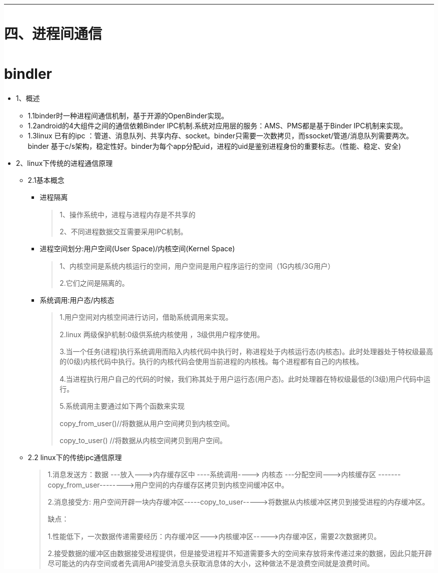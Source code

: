 

****



# 四、进程间通信

# bindler

* 1、概述

  * 1.1binder时一种进程间通信机制，基于开源的OpenBinder实现。
  * 1.2android的4大组件之间的通信依赖Binder IPC机制.系统对应用层的服务：AMS、PMS都是基于Binder IPC机制来实现。
  * 1.3linux 已有的ipc ：管道、消息队列、共享内存、socket。binder只需要一次数拷贝，而ssocket/管道/消息队列需要两次。binder 基于c/s架构，稳定性好。binder为每个app分配uid，进程的uid是鉴别进程身份的重要标志。（性能、稳定、安全)

* 2、linux下传统的进程通信原理

  * 2.1基本概念

    * 进程隔离

      > 1、操作系统中，进程与进程内存是不共享的
      >
      > 2、不同进程数据交互需要采用IPC机制。

    * 进程空间划分:用户空间(User Space)/内核空间(Kernel Space)

      > 1、内核空间是系统内核运行的空间，用户空间是用户程序运行的空间（1G内核/3G用户）
      >
      > 2.它们之间是隔离的。

    * 系统调用:用户态/内核态

      > 1.用户空间对内核空间进行访问，借助系统调用来实现。
      >
      > 2.linux 两级保护机制:0级供系统内核使用  ，3级供用户程序使用。
      >
      > 3.当一个任务(进程)执行系统调用而陷入内核代码中执行时，称进程处于内核运行态(内核态)。此时处理器处于特权级最高的(0级)内核代码中执行。执行的内核代码会使用当前进程的内核栈。每个进程都有自己的内核栈。
      >
      > 4.当进程执行用户自己的代码的时候，我们称其处于用户运行态(用户态)。此时处理器在特权级最低的(3级)用户代码中运行。
      >
      > 5.系统调用主要通过如下两个函数来实现
      >
      > copy_from_user()//将数据从用户空间拷贝到内核空间。
      >
      > copy_to_user() //将数据从内核空间拷贝到用户空间。

  * 2.2 linux下的传统ipc通信原理

    > 1.消息发送方：数据 ---放入--->内存缓存区中 ----系统调用----> 内核态 ---分配空间--->内核缓存区 -------copy_from_user-------->用户空间的内存缓存区拷贝到内核空间缓冲区中。
    >
    > 2.消息接受方: 用户空间开辟一块内存缓冲区-----copy_to_user----->将数据从内核缓冲区拷贝到接受进程的内存缓冲区。
    >
    > 缺点：
    >
    > 1.性能低下，一次数据传递需要经历：内存缓冲区--->内核缓冲区----->内存缓冲区，需要2次数据拷贝。
    >
    > 2.接受数据的缓冲区由数据接受进程提供，但是接受进程并不知道需要多大的空间来存放将来传递过来的数据，因此只能开辟尽可能达的内存空间或者先调用API接受消息头获取消息体的大小，这种做法不是浪费空间就是浪费时间。
    >
    > 
    >